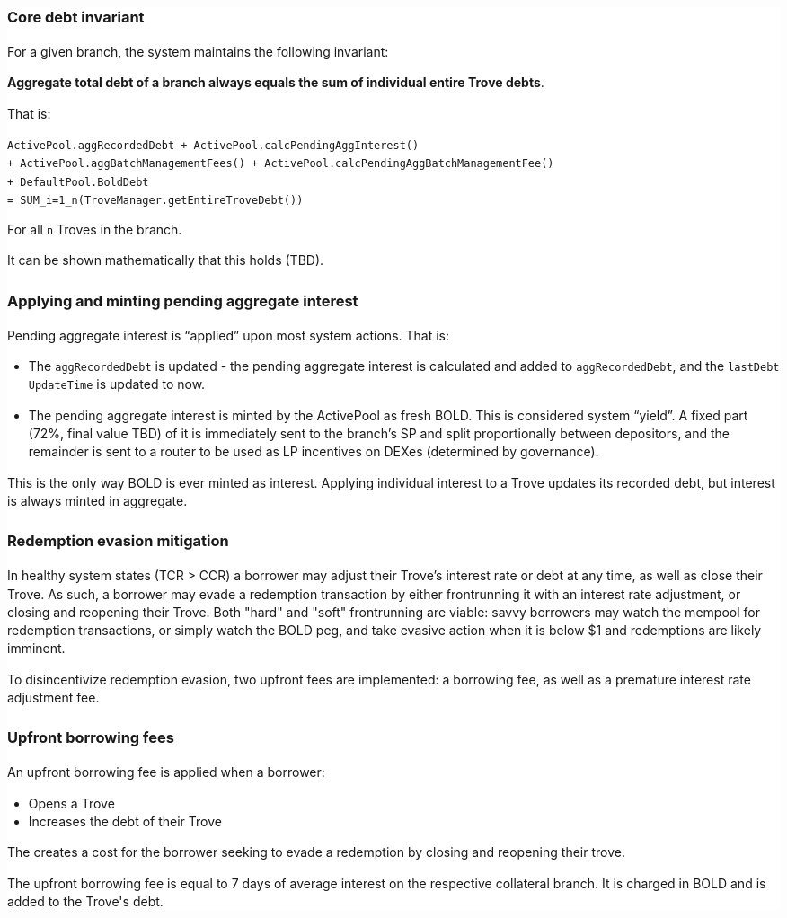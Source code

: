 ### Core debt invariant 

For a given branch, the system maintains the following invariant:

**Aggregate total debt of a branch always equals the sum of individual entire Trove debts**.

That is:

```
ActivePool.aggRecordedDebt + ActivePool.calcPendingAggInterest()
+ ActivePool.aggBatchManagementFees() + ActivePool.calcPendingAggBatchManagementFee()
+ DefaultPool.BoldDebt
= SUM_i=1_n(TroveManager.getEntireTroveDebt())
```

For all `n` Troves in the branch.

It can be shown mathematically that this holds (TBD).

### Applying and minting pending aggregate interest 

Pending aggregate interest is “applied” upon most system actions. That is:

- The  `aggRecordedDebt` is updated - the pending aggregate interest is calculated and added to `aggRecordedDebt`, and the `lastDebtUpdateTime` is updated to now.

- The pending aggregate interest is minted by the ActivePool as fresh BOLD. This is considered system “yield”.  A fixed part (72%, final value TBD) of it is immediately sent to the branch’s SP and split proportionally between depositors, and the remainder is sent to a router to be used as LP incentives on DEXes (determined by governance).

This is the only way BOLD is ever minted as interest. Applying individual interest to a Trove updates its recorded debt, but interest is always minted in aggregate.


### Redemption evasion mitigation

In healthy system states (TCR > CCR) a borrower may adjust their Trove’s interest rate or debt at any time, as well as close their Trove. As such, a borrower may evade a redemption transaction by either frontrunning it with an interest rate adjustment, or closing and reopening their Trove. Both "hard" and "soft" frontrunning are viable: savvy borrowers may watch the mempool for redemption transactions, or simply watch the BOLD peg, and take evasive action when it is below $1 and redemptions are likely imminent.

To disincentivize redemption evasion, two upfront fees are implemented: a borrowing fee, as well as a premature interest rate adjustment fee.

### Upfront borrowing fees

An upfront borrowing fee is applied when a borrower:
- Opens a Trove
- Increases the debt of their Trove

The creates a cost for the borrower seeking to evade a redemption by closing and reopening their trove.

The upfront borrowing fee is equal to 7 days of average interest on the respective collateral branch. It is charged in BOLD and is added to the Trove's debt.
